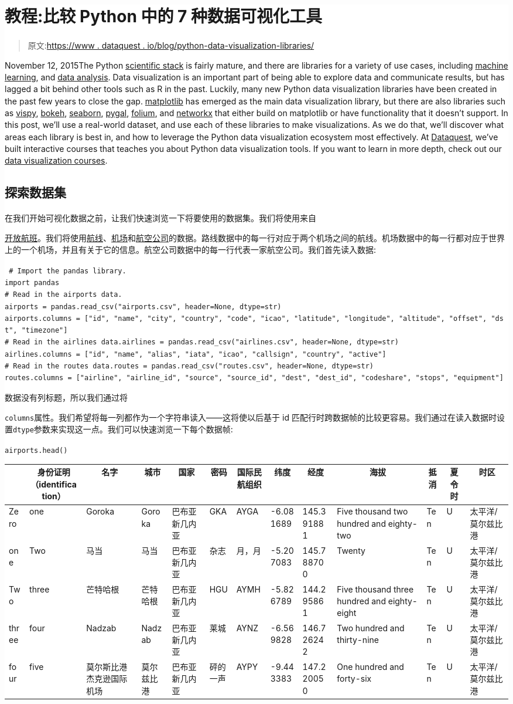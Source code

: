 # 教程:比较 Python 中的 7 种数据可视化工具

> 原文:[https://www . dataquest . io/blog/python-data-visualization-libraries/](https://www.dataquest.io/blog/python-data-visualization-libraries/)

November 12, 2015The Python [scientific stack](https://www.scipy.org/about.html) is fairly mature, and there are libraries for a variety of use cases, including [machine learning](https://scikit-learn.org/), and [data analysis](https://pandas.pydata.org/). Data visualization is an important part of being able to explore data and communicate results, but has lagged a bit behind other tools such as R in the past. Luckily, many new Python data visualization libraries have been created in the past few years to close the gap. [matplotlib](https://matplotlib.org/index.html) has emerged as the main data visualization library, but there are also libraries such as [vispy](https://vispy.org/), [bokeh](https://bokeh.pydata.org/en/latest/), [seaborn](https://seaborn.pydata.org), [pygal](https://github.com/Kozea/pygal), [folium](https://github.com/python-visualization/folium), and [networkx](https://github.com/networkx/networkx) that either build on matplotlib or have functionality that it doesn’t support. In this post, we’ll use a real-world dataset, and use each of these libraries to make visualizations. As we do that, we’ll discover what areas each library is best in, and how to leverage the Python data visualization ecosystem most effectively. At [Dataquest](https://www.dataquest.io), we’ve built interactive courses that teaches you about Python data visualization tools. If you want to learn in more depth, check out our [data visualization courses](https://www.dataquest.io/course/python-for-data-science-fundamentals).

## 探索数据集

在我们开始可视化数据之前，让我们快速浏览一下将要使用的数据集。我们将使用来自

[开放航班](https://openflights.org/data.html)。我们将使用[航线](https://openflights.org/data.html#route)、[机场](https://openflights.org/data.html#airport)和[航空公司](https://openflights.org/data.html#airline)的数据。路线数据中的每一行对应于两个机场之间的航线。机场数据中的每一行都对应于世界上的一个机场，并且有关于它的信息。航空公司数据中的每一行代表一家航空公司。我们首先读入数据:

```
 # Import the pandas library.
import pandas
# Read in the airports data.
airports = pandas.read_csv("airports.csv", header=None, dtype=str)
airports.columns = ["id", "name", "city", "country", "code", "icao", "latitude", "longitude", "altitude", "offset", "dst", "timezone"]
# Read in the airlines data.airlines = pandas.read_csv("airlines.csv", header=None, dtype=str)
airlines.columns = ["id", "name", "alias", "iata", "icao", "callsign", "country", "active"]
# Read in the routes data.routes = pandas.read_csv("routes.csv", header=None, dtype=str)
routes.columns = ["airline", "airline_id", "source", "source_id", "dest", "dest_id", "codeshare", "stops", "equipment"]
```

数据没有列标题，所以我们通过将

`columns`属性。我们希望将每一列都作为一个字符串读入——这将使以后基于 id 匹配行时跨数据帧的比较更容易。我们通过在读入数据时设置`dtype`参数来实现这一点。我们可以快速浏览一下每个数据帧:

```
airports.head()
```

|  | 身份证明（identification） | 名字 | 城市 | 国家 | 密码 | 国际民航组织 | 纬度 | 经度 | 海拔 | 抵消 | 夏令时 | 时区 |
| --- | --- | --- | --- | --- | --- | --- | --- | --- | --- | --- | --- | --- |
| Zero | one | Goroka | Goroka | 巴布亚新几内亚 | GKA | AYGA | -6.081689 | 145.391881 | Five thousand two hundred and eighty-two | Ten | U | 太平洋/莫尔兹比港 |
| one | Two | 马当 | 马当 | 巴布亚新几内亚 | 杂志 | 月，月 | -5.207083 | 145.788700 | Twenty | Ten | U | 太平洋/莫尔兹比港 |
| Two | three | 芒特哈根 | 芒特哈根 | 巴布亚新几内亚 | HGU | AYMH | -5.826789 | 144.295861 | Five thousand three hundred and eighty-eight | Ten | U | 太平洋/莫尔兹比港 |
| three | four | Nadzab | Nadzab | 巴布亚新几内亚 | 莱城 | AYNZ | -6.569828 | 146.726242 | Two hundred and thirty-nine | Ten | U | 太平洋/莫尔兹比港 |
| four | five | 莫尔斯比港杰克逊国际机场 | 莫尔兹比港 | 巴布亚新几内亚 | 砰的一声 | AYPY | -9.443383 | 147.220050 | One hundred and forty-six | Ten | U | 太平洋/莫尔兹比港 |
